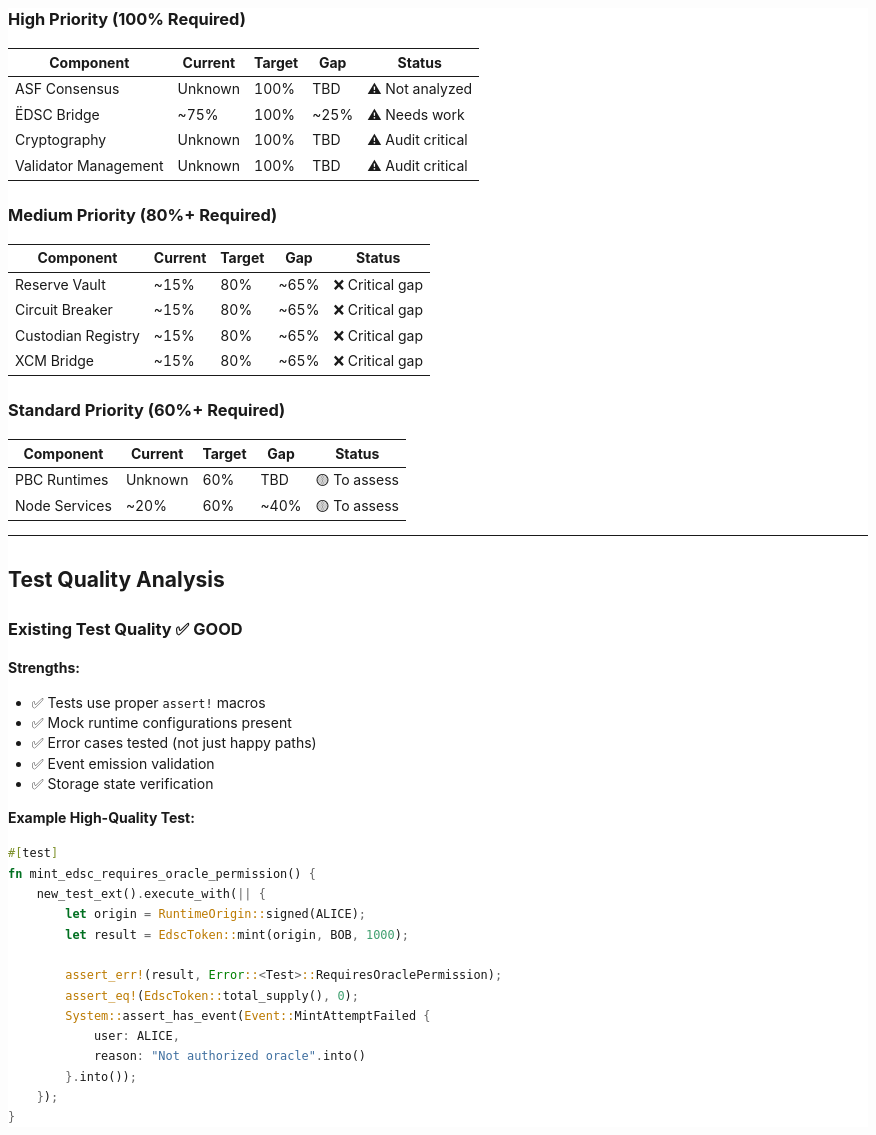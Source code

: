 ### High Priority (100% Required)

| Component | Current | Target | Gap | Status |
|-----------|---------|--------|-----|--------|
| ASF Consensus | Unknown | 100% | TBD | ⚠️ Not analyzed |
| ËDSC Bridge | ~75% | 100% | ~25% | ⚠️ Needs work |
| Cryptography | Unknown | 100% | TBD | ⚠️ Audit critical |
| Validator Management | Unknown | 100% | TBD | ⚠️ Audit critical |

### Medium Priority (80%+ Required)

| Component | Current | Target | Gap | Status |
|-----------|---------|--------|-----|--------|
| Reserve Vault | ~15% | 80% | ~65% | ❌ Critical gap |
| Circuit Breaker | ~15% | 80% | ~65% | ❌ Critical gap |
| Custodian Registry | ~15% | 80% | ~65% | ❌ Critical gap |
| XCM Bridge | ~15% | 80% | ~65% | ❌ Critical gap |

### Standard Priority (60%+ Required)

| Component | Current | Target | Gap | Status |
|-----------|---------|--------|-----|--------|
| PBC Runtimes | Unknown | 60% | TBD | 🟡 To assess |
| Node Services | ~20% | 60% | ~40% | 🟡 To assess |

---

## Test Quality Analysis

### Existing Test Quality ✅ GOOD

**Strengths:**
- ✅ Tests use proper `assert!` macros
- ✅ Mock runtime configurations present
- ✅ Error cases tested (not just happy paths)
- ✅ Event emission validation
- ✅ Storage state verification

**Example High-Quality Test:**
```rust
#[test]
fn mint_edsc_requires_oracle_permission() {
    new_test_ext().execute_with(|| {
        let origin = RuntimeOrigin::signed(ALICE);
        let result = EdscToken::mint(origin, BOB, 1000);

        assert_err!(result, Error::<Test>::RequiresOraclePermission);
        assert_eq!(EdscToken::total_supply(), 0);
        System::assert_has_event(Event::MintAttemptFailed {
            user: ALICE,
            reason: "Not authorized oracle".into()
        }.into());
    });
}
```
